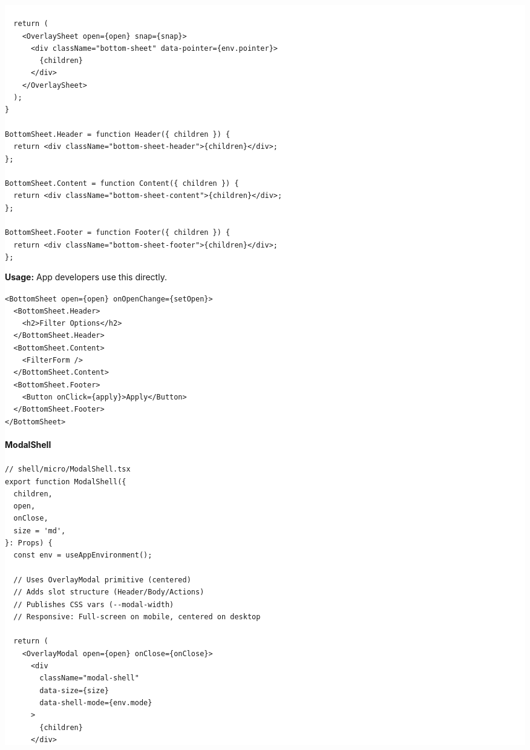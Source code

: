 ```tsx
  
  return (
    <OverlaySheet open={open} snap={snap}>
      <div className="bottom-sheet" data-pointer={env.pointer}>
        {children}
      </div>
    </OverlaySheet>
  );
}

BottomSheet.Header = function Header({ children }) {
  return <div className="bottom-sheet-header">{children}</div>;
};

BottomSheet.Content = function Content({ children }) {
  return <div className="bottom-sheet-content">{children}</div>;
};

BottomSheet.Footer = function Footer({ children }) {
  return <div className="bottom-sheet-footer">{children}</div>;
};
```

**Usage:** App developers use this directly.

```tsx
<BottomSheet open={open} onOpenChange={setOpen}>
  <BottomSheet.Header>
    <h2>Filter Options</h2>
  </BottomSheet.Header>
  <BottomSheet.Content>
    <FilterForm />
  </BottomSheet.Content>
  <BottomSheet.Footer>
    <Button onClick={apply}>Apply</Button>
  </BottomSheet.Footer>
</BottomSheet>
```

#### ModalShell
```tsx
// shell/micro/ModalShell.tsx
export function ModalShell({
  children,
  open,
  onClose,
  size = 'md',
}: Props) {
  const env = useAppEnvironment();
  
  // Uses OverlayModal primitive (centered)
  // Adds slot structure (Header/Body/Actions)
  // Publishes CSS vars (--modal-width)
  // Responsive: Full-screen on mobile, centered on desktop
  
  return (
    <OverlayModal open={open} onClose={onClose}>
      <div
        className="modal-shell"
        data-size={size}
        data-shell-mode={env.mode}
      >
        {children}
      </div>
```